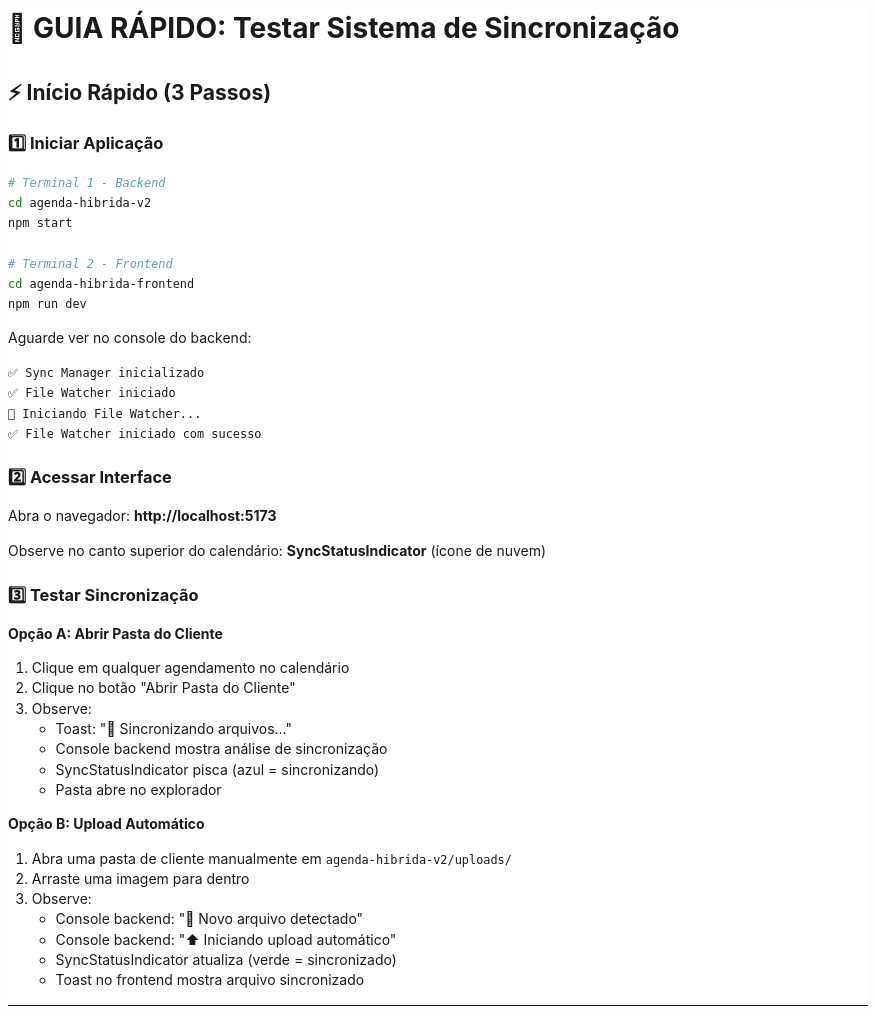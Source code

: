# 🧪 GUIA RÁPIDO: Testar Sistema de Sincronização

## ⚡ Início Rápido (3 Passos)

### 1️⃣ Iniciar Aplicação

```bash
# Terminal 1 - Backend
cd agenda-hibrida-v2
npm start

# Terminal 2 - Frontend
cd agenda-hibrida-frontend
npm run dev
```

Aguarde ver no console do backend:

```
✅ Sync Manager inicializado
✅ File Watcher iniciado
👀 Iniciando File Watcher...
✅ File Watcher iniciado com sucesso
```

### 2️⃣ Acessar Interface

Abra o navegador: **http://localhost:5173**

Observe no canto superior do calendário: **SyncStatusIndicator** (ícone de nuvem)

### 3️⃣ Testar Sincronização

**Opção A: Abrir Pasta do Cliente**

1. Clique em qualquer agendamento no calendário
2. Clique no botão "Abrir Pasta do Cliente"
3. Observe:
   - Toast: "🔄 Sincronizando arquivos..."
   - Console backend mostra análise de sincronização
   - SyncStatusIndicator pisca (azul = sincronizando)
   - Pasta abre no explorador

**Opção B: Upload Automático**

1. Abra uma pasta de cliente manualmente em `agenda-hibrida-v2/uploads/`
2. Arraste uma imagem para dentro
3. Observe:
   - Console backend: "📄 Novo arquivo detectado"
   - Console backend: "⬆️ Iniciando upload automático"
   - SyncStatusIndicator atualiza (verde = sincronizado)
   - Toast no frontend mostra arquivo sincronizado

---